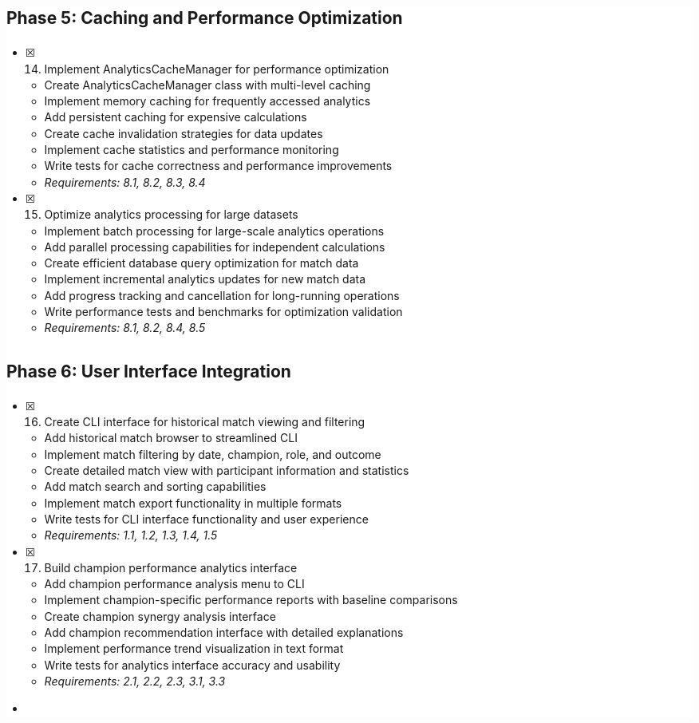 ## Phase 5: Caching and Performance Optimization

- [x] 14. Implement AnalyticsCacheManager for performance optimization





  - Create AnalyticsCacheManager class with multi-level caching
  - Implement memory caching for frequently accessed analytics
  - Add persistent caching for expensive calculations
  - Create cache invalidation strategies for data updates
  - Implement cache statistics and performance monitoring
  - Write tests for cache correctness and performance improvements
  - _Requirements: 8.1, 8.2, 8.3, 8.4_

- [x] 15. Optimize analytics processing for large datasets





  - Implement batch processing for large-scale analytics operations
  - Add parallel processing capabilities for independent calculations
  - Create efficient database query optimization for match data
  - Implement incremental analytics updates for new match data
  - Add progress tracking and cancellation for long-running operations
  - Write performance tests and benchmarks for optimization validation
  - _Requirements: 8.1, 8.2, 8.4, 8.5_

## Phase 6: User Interface Integration

- [x] 16. Create CLI interface for historical match viewing and filtering





  - Add historical match browser to streamlined CLI
  - Implement match filtering by date, champion, role, and outcome
  - Create detailed match view with participant information and statistics
  - Add match search and sorting capabilities
  - Implement match export functionality in multiple formats
  - Write tests for CLI interface functionality and user experience
  - _Requirements: 1.1, 1.2, 1.3, 1.4, 1.5_

- [x] 17. Build champion performance analytics interface













  - Add champion performance analysis menu to CLI
  - Implement champion-specific performance reports with baseline comparisons
  - Create champion synergy analysis interface
  - Add champion recommendation interface with detailed explanations
  - Implement performance trend visualization in text format
  - Write tests for analytics interface accuracy and usability
  - _Requirements: 2.1, 2.2, 2.3, 3.1, 3.3_
-
